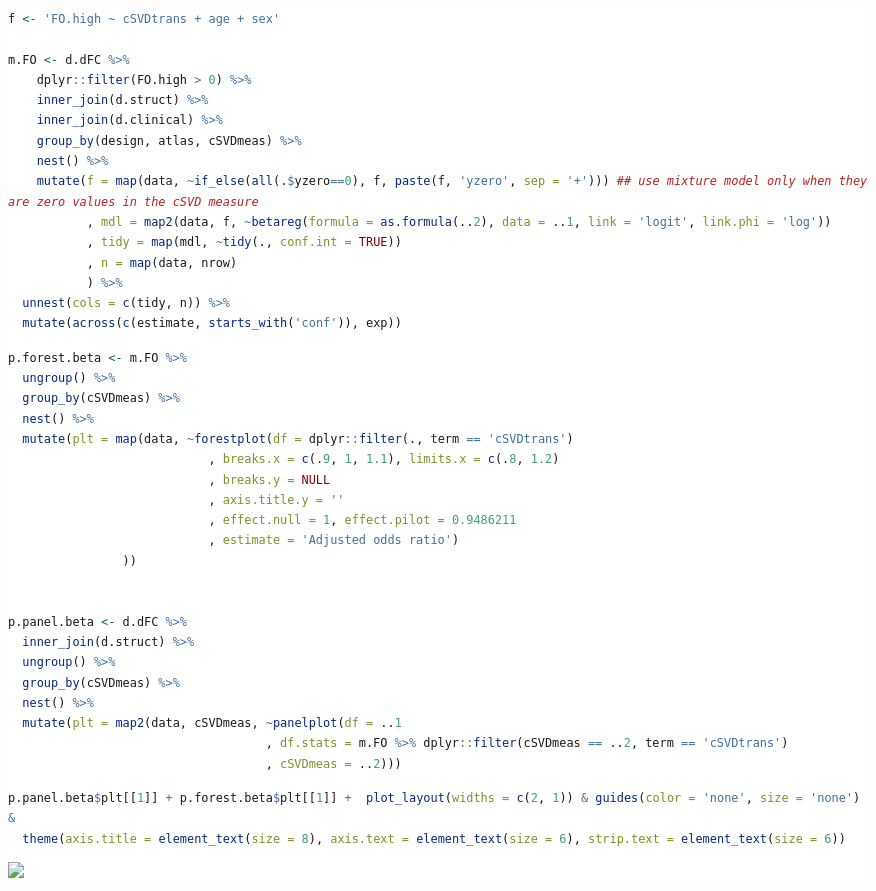 
```r
f <- 'FO.high ~ cSVDtrans + age + sex'

m.FO <- d.dFC %>% 
    dplyr::filter(FO.high > 0) %>%
    inner_join(d.struct) %>% 
    inner_join(d.clinical) %>% 
    group_by(design, atlas, cSVDmeas) %>% 
    nest() %>% 
    mutate(f = map(data, ~if_else(all(.$yzero==0), f, paste(f, 'yzero', sep = '+'))) ## use mixture model only when they are zero values in the cSVD measure
           , mdl = map2(data, f, ~betareg(formula = as.formula(..2), data = ..1, link = 'logit', link.phi = 'log'))
           , tidy = map(mdl, ~tidy(., conf.int = TRUE))
           , n = map(data, nrow)
           ) %>%
  unnest(cols = c(tidy, n)) %>% 
  mutate(across(c(estimate, starts_with('conf')), exp)) 
```


```r
p.forest.beta <- m.FO %>% 
  ungroup() %>% 
  group_by(cSVDmeas) %>% 
  nest() %>% 
  mutate(plt = map(data, ~forestplot(df = dplyr::filter(., term == 'cSVDtrans')
                            , breaks.x = c(.9, 1, 1.1), limits.x = c(.8, 1.2)
                            , breaks.y = NULL
                            , axis.title.y = ''
                            , effect.null = 1, effect.pilot = 0.9486211
                            , estimate = 'Adjusted odds ratio')
                ))


p.panel.beta <- d.dFC %>% 
  inner_join(d.struct) %>%
  ungroup() %>% 
  group_by(cSVDmeas) %>% 
  nest() %>% 
  mutate(plt = map2(data, cSVDmeas, ~panelplot(df = ..1
                                    , df.stats = m.FO %>% dplyr::filter(cSVDmeas == ..2, term == 'cSVDtrans')
                                    , cSVDmeas = ..2)))
```

```r
p.panel.beta$plt[[1]] + p.forest.beta$plt[[1]] +  plot_layout(widths = c(2, 1)) & guides(color = 'none', size = 'none') & 
  theme(axis.title = element_text(size = 8), axis.text = element_text(size = 6), strip.text = element_text(size = 6))
```

![](pipeline_files/figure-html/regWMHvsFOplot-1.png)
